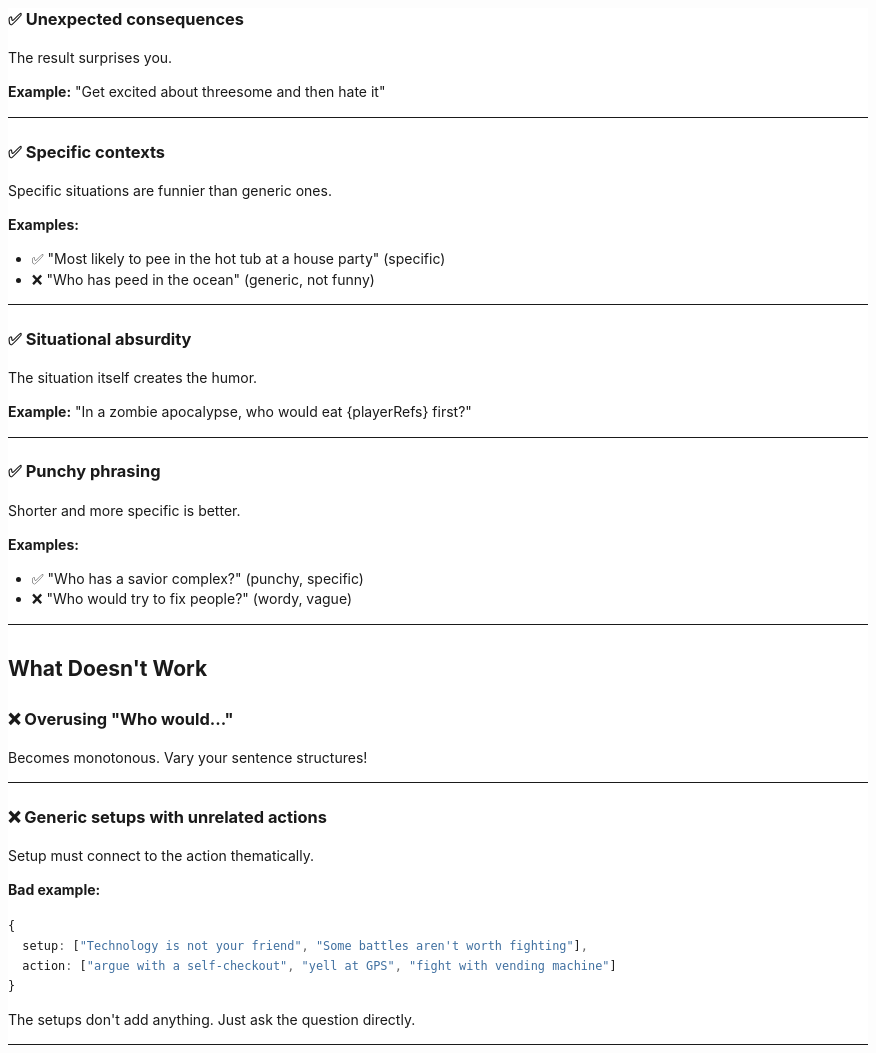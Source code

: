 
### ✅ Unexpected consequences
The result surprises you.

**Example:** "Get excited about threesome and then hate it"

---

### ✅ Specific contexts
Specific situations are funnier than generic ones.

**Examples:**
- ✅ "Most likely to pee in the hot tub at a house party" (specific)
- ❌ "Who has peed in the ocean" (generic, not funny)

---

### ✅ Situational absurdity
The situation itself creates the humor.

**Example:** "In a zombie apocalypse, who would eat {playerRefs} first?"

---

### ✅ Punchy phrasing
Shorter and more specific is better.

**Examples:**
- ✅ "Who has a savior complex?" (punchy, specific)
- ❌ "Who would try to fix people?" (wordy, vague)

---

## What Doesn't Work

### ❌ Overusing "Who would..."
Becomes monotonous. Vary your sentence structures!

---

### ❌ Generic setups with unrelated actions
Setup must connect to the action thematically.

**Bad example:**
```typescript
{
  setup: ["Technology is not your friend", "Some battles aren't worth fighting"],
  action: ["argue with a self-checkout", "yell at GPS", "fight with vending machine"]
}
```

The setups don't add anything. Just ask the question directly.

---
